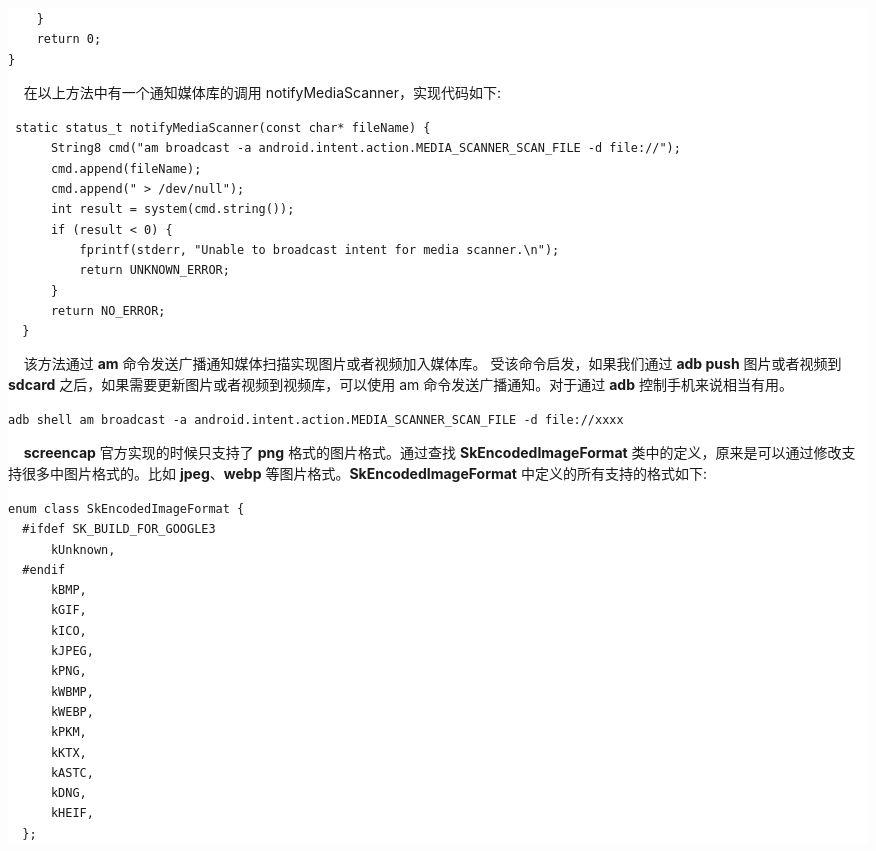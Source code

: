 ```
    }
    return 0;
}

```

    在以上方法中有一个通知媒体库的调用 notifyMediaScanner，实现代码如下:  

```
 static status_t notifyMediaScanner(const char* fileName) {
      String8 cmd("am broadcast -a android.intent.action.MEDIA_SCANNER_SCAN_FILE -d file://");
      cmd.append(fileName);
      cmd.append(" > /dev/null");
      int result = system(cmd.string());
      if (result < 0) {
          fprintf(stderr, "Unable to broadcast intent for media scanner.\n");
          return UNKNOWN_ERROR;
      }
      return NO_ERROR;
  }

```

    该方法通过 **am** 命令发送广播通知媒体扫描实现图片或者视频加入媒体库。 受该命令启发，如果我们通过 **adb push** 图片或者视频到 **sdcard** 之后，如果需要更新图片或者视频到视频库，可以使用 am 命令发送广播通知。对于通过 **adb** 控制手机来说相当有用。

```
adb shell am broadcast -a android.intent.action.MEDIA_SCANNER_SCAN_FILE -d file://xxxx

```

    **screencap** 官方实现的时候只支持了 **png** 格式的图片格式。通过查找 **SkEncodedImageFormat** 类中的定义，原来是可以通过修改支持很多中图片格式的。比如 **jpeg**、**webp** 等图片格式。**SkEncodedImageFormat** 中定义的所有支持的格式如下:

```
enum class SkEncodedImageFormat {
  #ifdef SK_BUILD_FOR_GOOGLE3
      kUnknown,
  #endif
      kBMP,
      kGIF,
      kICO,
      kJPEG,
      kPNG,
      kWBMP,
      kWEBP,
      kPKM,
      kKTX,
      kASTC,
      kDNG,
      kHEIF,
  };

```
